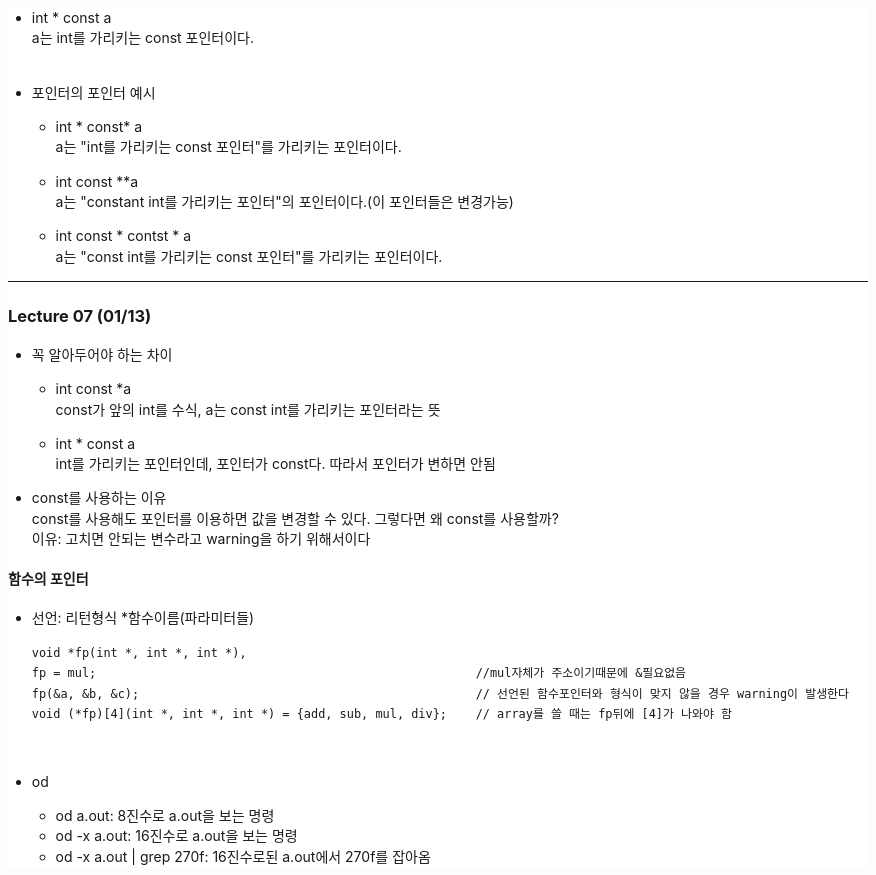   - int \* const a <br>
    a는 int를 가리키는 const 포인터이다.
    <br>
    <br>

- 포인터의 포인터 예시

  - int \* const\* a <br>
    a는 "int를 가리키는 const 포인터"를 가리키는 포인터이다.
    <br>

  - int const \*\*a <br>
    a는 "constant int를 가리키는 포인터"의 포인터이다.(이 포인터들은 변경가능)
    <br>

  - int const \* contst \* a <br>
    a는 "const int를 가리키는 const 포인터"를 가리키는 포인터이다.
    <br>

---

### Lecture 07 (01/13)

- 꼭 알아두어야 하는 차이

  - int const \*a <br>
    const가 앞의 int를 수식, a는 const int를 가리키는 포인터라는 뜻

  - int \* const a <br>
    int를 가리키는 포인터인데, 포인터가 const다. 따라서 포인터가 변하면 안됨
    <br>

- const를 사용하는 이유 <br>
  const를 사용해도 포인터를 이용하면 값을 변경할 수 있다. 그렇다면 왜 const를 사용할까? <br>
  이유: 고치면 안되는 변수라고 warning을 하기 위해서이다
  <br>

#### 함수의 포인터

- 선언: 리턴형식 \*함수이름(파라미터들)

  ```
  void *fp(int *, int *, int *),
  fp = mul;                                                     //mul자체가 주소이기때문에 &필요없음
  fp(&a, &b, &c);                                               // 선언된 함수포인터와 형식이 맞지 않을 경우 warning이 발생한다
  void (*fp)[4](int *, int *, int *) = {add, sub, mul, div};    // array를 쓸 때는 fp뒤에 [4]가 나와야 함
  ```

  <br>

- od
  - od a.out: 8진수로 a.out을 보는 명령
  - od -x a.out: 16진수로 a.out을 보는 명령
  - od -x a.out | grep 270f: 16진수로된 a.out에서 270f를 잡아옴
    <br>
